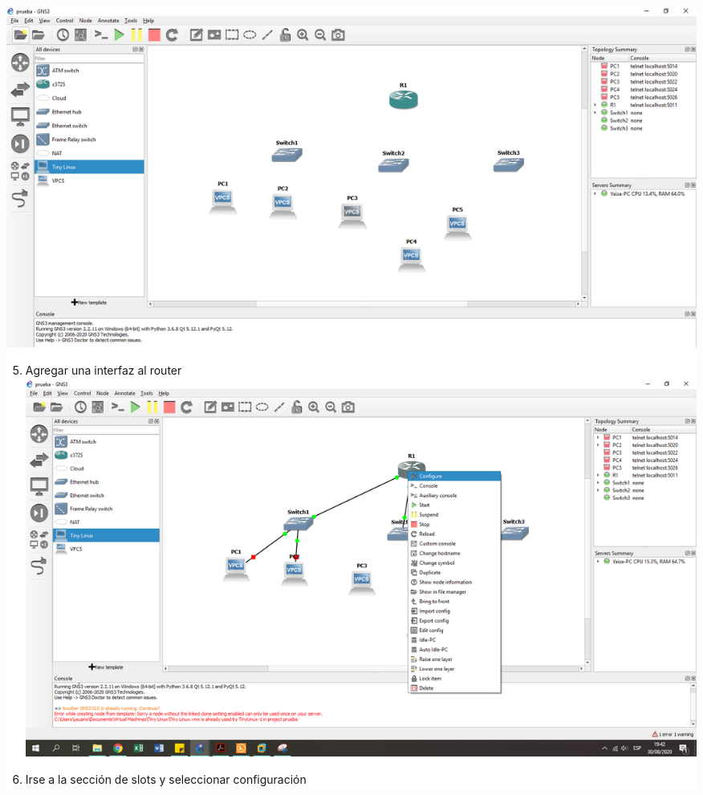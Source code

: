![image](Imagenes/tiny.PNG)  

5. Agregar una interfaz al router 
![image](Imagenes/agrega_interfaz.png) 

6. Irse a la sección de slots y seleccionar configuración 